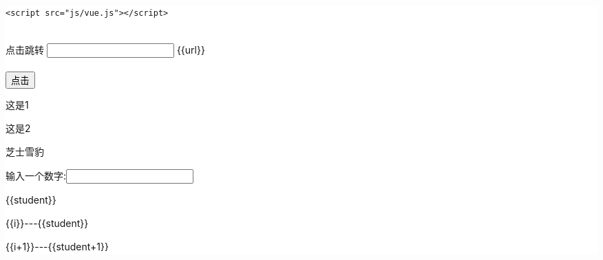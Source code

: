```<script src="js/vue.js"></script>```
</div>
<br>
<div id="app02">
    <!-- v-bind绑定 -->
    <a v-bind:href="url">点击跳转</a>
    <input v-model="url">
    {{url}}
</div>
<br>
<div id="app03">
    <!-- v-on:click单击事件 -->
    <button v-on:click="my_show">点击</button>
    <!-- v-if:判定 -->
    <p v-if="status==1">这是1</p>
    <p v-else-if="status==2">这是2</p>
    <p v-else>芝士雪豹</p>
    输入一个数字:<input v-model="status">
</div>
<div id="app04">
    <!-- v-for是VUE的for循环 -->
    <p v-for="student in students">{{student}}</p>
    <!-- 注意：索引在第二个值 -->
    <p v-for="(student,i) in students">{{i}}---{{student}}</p>
    <!-- 不然如下,顺便展示加值 -->
    <p v-for="(i,student) in students">{{i+1}}---{{student+1}}</p>
</div>
</body>

<script src="js/vue.js"></script>
<script>
    //1. 创建Vue核心对象
    new Vue({
        el: "#app",
        data() {  // data() 是 ECMAScript 6 版本的新的写法
            return {
                username: "模型绑定与插值"
            }
        }
        //被简化的写法
        /*data: function () {
            return {
                username:""
            }
        }*/
    });

    new Vue({
        el: "#app02",
        data() {
            return {
                url: "http://www.baidu.com"
            }
        }
    })
    new Vue({
        el: "#app03",
        data() {
            return {
                status: 2
            }
        },
        methods: {
            my_show() {
```